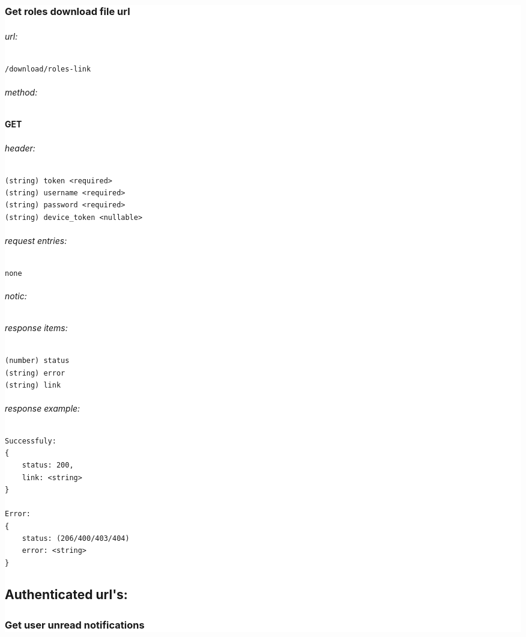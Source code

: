 ### Get roles download file url

###### url:

```
/download/roles-link
```

###### method:

**GET**

###### header:

```
(string) token <required>
(string) username <required>
(string) password <required>
(string) device_token <nullable>
```

###### request entries:

```
none
```

###### notic:

###### response items:

```
(number) status
(string) error
(string) link
```

###### response example:

```
Successfuly:
{
    status: 200,
    link: <string>
}

Error:
{
    status: (206/400/403/404)
    error: <string>
}
```

## Authenticated url's:

### Get user unread notifications
